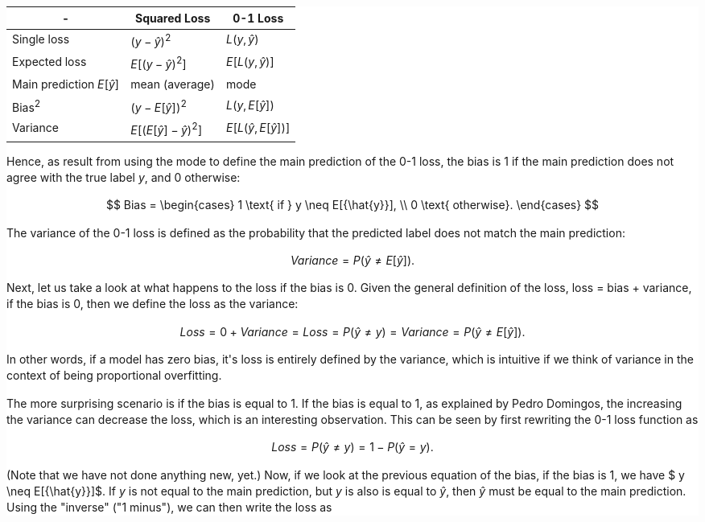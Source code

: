 

|               -              | Squared Loss                    | 0-1 Loss                    |
|------------------------------|---------------------------------|-----------------------------|
| Single loss                  | $(y - \hat{y})^2$               | $L(y, \hat{y})$             |
| Expected loss                | $E[(y - \hat{y})^2]$            | $E[L(y, \hat{y})]$          |
| Main prediction $E[\hat{y}]$ | mean (average)                  | mode                        |
| Bias$^2$                     | $(y-E[{\hat{y}}])^2$            | $L(y, E[\hat{y}])$          |
| Variance                     | $E[(E[{\hat{y}}] - \hat{y})^2]$ | $E[L(\hat{y}, E[\hat{y}])]$ |




Hence, as result from using the mode to define the main prediction of the 0-1 loss, the bias is 1 if the main prediction does not agree with the true label $y$, and 0 otherwise:


$$
Bias = \begin{cases}
1 \text{ if }  y \neq E[{\hat{y}}], \\
0 \text{ otherwise}.
\end{cases}
$$

The variance of the 0-1 loss is defined as the probability that the predicted label does not match the main prediction: 

$$
Variance = P(\hat{y} \neq E[\hat{{y}}]).
$$

Next, let us take a look at what happens to the loss if the bias is 0. Given the general definition of the loss, loss = bias + variance, if the bias is 0, then we define the loss as the variance: 


$$
Loss = 0 + Variance = Loss = P(\hat{y} \neq y) = Variance = P(\hat{y} \neq E[\hat{{y}}]).
$$

In other words, if a model has zero bias, it's loss is entirely defined by the variance, which is intuitive if we think of variance in the context of being proportional overfitting.

The more surprising scenario is if the bias is equal to 1. If the bias is equal to 1, as explained by Pedro Domingos, the increasing the variance can decrease the loss, which is an interesting observation. This can be seen by first rewriting the 0-1 loss function as 

$$
Loss = P(\hat{y} \neq y) = 1 - P(\hat{y} = y).
$$

(Note that we have not done anything new, yet.) Now, if we look at the previous equation of the bias, if the bias is 1, we have  $ y \neq E[{\hat{y}}]$. If $y$ is not equal to the main prediction, but $y$ is also is equal to $\hat{y}$, then $\hat{y}$ must be equal to the main prediction. Using the "inverse" ("1 minus"), we can then write the loss as

